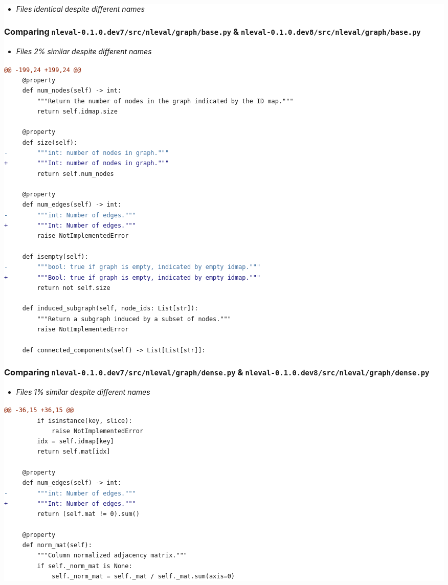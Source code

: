  * *Files identical despite different names*

### Comparing `nleval-0.1.0.dev7/src/nleval/graph/base.py` & `nleval-0.1.0.dev8/src/nleval/graph/base.py`

 * *Files 2% similar despite different names*

```diff
@@ -199,24 +199,24 @@
     @property
     def num_nodes(self) -> int:
         """Return the number of nodes in the graph indicated by the ID map."""
         return self.idmap.size
 
     @property
     def size(self):
-        """int: number of nodes in graph."""
+        """Int: number of nodes in graph."""
         return self.num_nodes
 
     @property
     def num_edges(self) -> int:
-        """int: Number of edges."""
+        """Int: Number of edges."""
         raise NotImplementedError
 
     def isempty(self):
-        """bool: true if graph is empty, indicated by empty idmap."""
+        """Bool: true if graph is empty, indicated by empty idmap."""
         return not self.size
 
     def induced_subgraph(self, node_ids: List[str]):
         """Return a subgraph induced by a subset of nodes."""
         raise NotImplementedError
 
     def connected_components(self) -> List[List[str]]:
```

### Comparing `nleval-0.1.0.dev7/src/nleval/graph/dense.py` & `nleval-0.1.0.dev8/src/nleval/graph/dense.py`

 * *Files 1% similar despite different names*

```diff
@@ -36,15 +36,15 @@
         if isinstance(key, slice):
             raise NotImplementedError
         idx = self.idmap[key]
         return self.mat[idx]
 
     @property
     def num_edges(self) -> int:
-        """int: Number of edges."""
+        """Int: Number of edges."""
         return (self.mat != 0).sum()
 
     @property
     def norm_mat(self):
         """Column normalized adjacency matrix."""
         if self._norm_mat is None:
             self._norm_mat = self._mat / self._mat.sum(axis=0)
```
